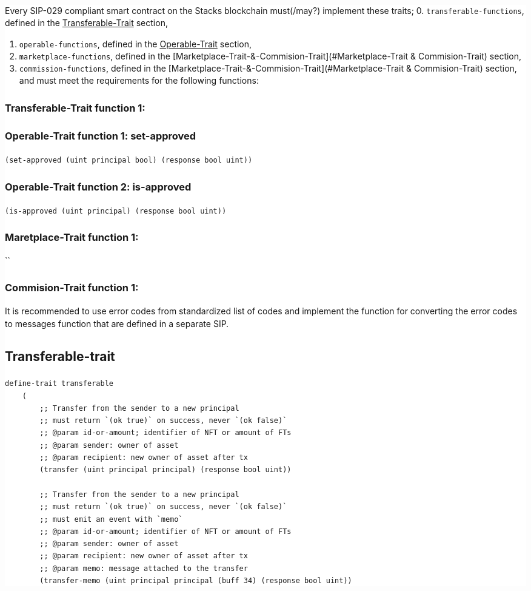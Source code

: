 Every SIP-029 compliant smart contract on the Stacks blockchain must(/may?) implement these traits; 
0. `transferable-functions`, defined in the [Transferable-Trait](#Transferable-Trait) section, 
1. `operable-functions`, defined in the [Operable-Trait](#Operable-Trait) section, 
2. `marketplace-functions`, defined in the [Marketplace-Trait-&-Commision-Trait](#Marketplace-Trait & Commision-Trait) section, 
3. `commission-functions`, defined in the [Marketplace-Trait-&-Commision-Trait](#Marketplace-Trait & Commision-Trait) section,
and must meet the requirements for the following functions:

### Transferable-Trait function 1: 


### Operable-Trait function 1: set-approved

`(set-approved (uint principal bool) (response bool uint))`



### Operable-Trait function 2: is-approved

`(is-approved (uint principal) (response bool uint))` 



### Maretplace-Trait function 1: 
``

### Commision-Trait function 1:



It is recommended to use error codes from standardized list of codes and implement the function for converting the error codes to messages function that are defined in a separate SIP.

## Transferable-trait

```
define-trait transferable
    (
        ;; Transfer from the sender to a new principal
        ;; must return `(ok true)` on success, never `(ok false)`
        ;; @param id-or-amount; identifier of NFT or amount of FTs
        ;; @param sender: owner of asset
        ;; @param recipient: new owner of asset after tx
        (transfer (uint principal principal) (response bool uint))

        ;; Transfer from the sender to a new principal
        ;; must return `(ok true)` on success, never `(ok false)`
        ;; must emit an event with `memo`
        ;; @param id-or-amount; identifier of NFT or amount of FTs
        ;; @param sender: owner of asset
        ;; @param recipient: new owner of asset after tx
        ;; @param memo: message attached to the transfer
        (transfer-memo (uint principal principal (buff 34) (response bool uint))
```
